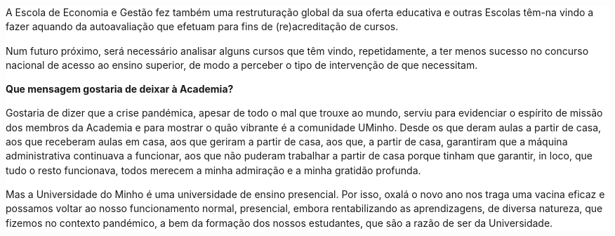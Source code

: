 A Escola de Economia e Gestão fez também uma restruturação global da sua oferta educativa e outras Escolas têm-na vindo a fazer aquando da autoavaliação que efetuam para fins de (re)acreditação de cursos.

Num futuro próximo, será necessário analisar alguns cursos que têm vindo, repetidamente, a ter menos sucesso no concurso nacional de acesso ao ensino superior, de modo a perceber o tipo de intervenção de que necessitam.

**Que mensagem gostaria de deixar à Academia?**

Gostaria de dizer que a crise pandémica, apesar de todo o mal que trouxe ao mundo, serviu para evidenciar o espírito de missão dos membros da Academia e para mostrar o quão vibrante é a comunidade UMinho. Desde os que deram aulas a partir de casa, aos que receberam aulas em casa, aos que geriram a partir de casa, aos que, a partir de casa, garantiram que a máquina administrativa continuava a funcionar, aos que não puderam trabalhar a partir de casa porque tinham que garantir, in loco, que tudo o resto funcionava, todos merecem a minha admiração e a minha gratidão profunda.

Mas a Universidade do Minho é uma universidade de ensino presencial. Por isso, oxalá o novo ano nos traga uma vacina eficaz e possamos voltar ao nosso funcionamento normal, presencial, embora rentabilizando as aprendizagens, de diversa natureza, que fizemos no contexto pandémico, a bem da formação dos nossos estudantes, que são a razão de ser da Universidade.

